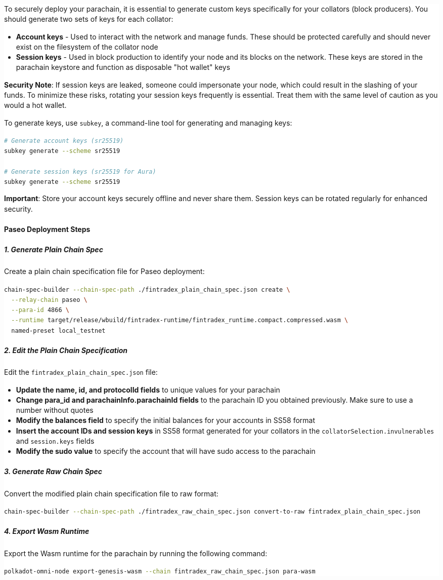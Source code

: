 To securely deploy your parachain, it is essential to generate custom keys specifically for your collators (block producers). You should generate two sets of keys for each collator:

- **Account keys** - Used to interact with the network and manage funds. These should be protected carefully and should never exist on the filesystem of the collator node
- **Session keys** - Used in block production to identify your node and its blocks on the network. These keys are stored in the parachain keystore and function as disposable "hot wallet" keys

**Security Note**: If session keys are leaked, someone could impersonate your node, which could result in the slashing of your funds. To minimize these risks, rotating your session keys frequently is essential. Treat them with the same level of caution as you would a hot wallet.

To generate keys, use `subkey`, a command-line tool for generating and managing keys:

```bash
# Generate account keys (sr25519)
subkey generate --scheme sr25519

# Generate session keys (sr25519 for Aura)
subkey generate --scheme sr25519
```

**Important**: Store your account keys securely offline and never share them. Session keys can be rotated regularly for enhanced security.

#### Paseo Deployment Steps

##### 1. Generate Plain Chain Spec
Create a plain chain specification file for Paseo deployment:
```bash
chain-spec-builder --chain-spec-path ./fintradex_plain_chain_spec.json create \
  --relay-chain paseo \
  --para-id 4866 \
  --runtime target/release/wbuild/fintradex-runtime/fintradex_runtime.compact.compressed.wasm \
  named-preset local_testnet
```

##### 2. Edit the Plain Chain Specification
Edit the `fintradex_plain_chain_spec.json` file:

- **Update the name, id, and protocolId fields** to unique values for your parachain
- **Change para_id and parachainInfo.parachainId fields** to the parachain ID you obtained previously. Make sure to use a number without quotes
- **Modify the balances field** to specify the initial balances for your accounts in SS58 format
- **Insert the account IDs and session keys** in SS58 format generated for your collators in the `collatorSelection.invulnerables` and `session.keys` fields
- **Modify the sudo value** to specify the account that will have sudo access to the parachain

##### 3. Generate Raw Chain Spec
Convert the modified plain chain specification file to raw format:
```bash
chain-spec-builder --chain-spec-path ./fintradex_raw_chain_spec.json convert-to-raw fintradex_plain_chain_spec.json
```

##### 4. Export Wasm Runtime
Export the Wasm runtime for the parachain by running the following command:
```bash
polkadot-omni-node export-genesis-wasm --chain fintradex_raw_chain_spec.json para-wasm
```
